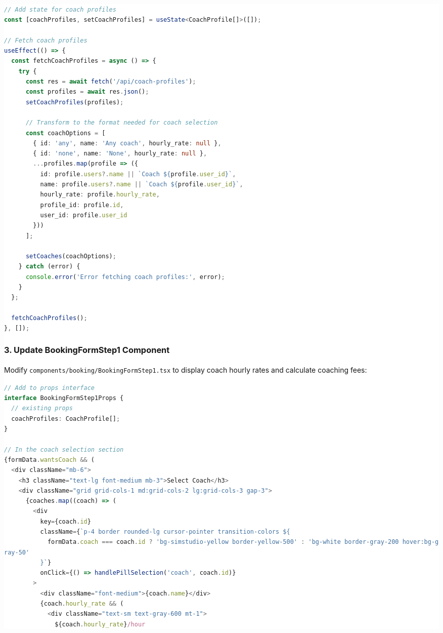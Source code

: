 ```typescript
// Add state for coach profiles
const [coachProfiles, setCoachProfiles] = useState<CoachProfile[]>([]);

// Fetch coach profiles
useEffect(() => {
  const fetchCoachProfiles = async () => {
    try {
      const res = await fetch('/api/coach-profiles');
      const profiles = await res.json();
      setCoachProfiles(profiles);
      
      // Transform to the format needed for coach selection
      const coachOptions = [
        { id: 'any', name: 'Any coach', hourly_rate: null },
        { id: 'none', name: 'None', hourly_rate: null },
        ...profiles.map(profile => ({ 
          id: profile.users?.name || `Coach ${profile.user_id}`, 
          name: profile.users?.name || `Coach ${profile.user_id}`,
          hourly_rate: profile.hourly_rate,
          profile_id: profile.id,
          user_id: profile.user_id
        }))
      ];
      
      setCoaches(coachOptions);
    } catch (error) {
      console.error('Error fetching coach profiles:', error);
    }
  };
  
  fetchCoachProfiles();
}, []);
```

### 3. Update BookingFormStep1 Component

Modify `components/booking/BookingFormStep1.tsx` to display coach hourly rates and calculate coaching fees:

```typescript
// Add to props interface
interface BookingFormStep1Props {
  // existing props
  coachProfiles: CoachProfile[];
}

// In the coach selection section
{formData.wantsCoach && (
  <div className="mb-6">
    <h3 className="text-lg font-medium mb-3">Select Coach</h3>
    <div className="grid grid-cols-1 md:grid-cols-2 lg:grid-cols-3 gap-3">
      {coaches.map((coach) => (
        <div 
          key={coach.id}
          className={`p-4 border rounded-lg cursor-pointer transition-colors ${
            formData.coach === coach.id ? 'bg-simstudio-yellow border-yellow-500' : 'bg-white border-gray-200 hover:bg-gray-50'
          }`}
          onClick={() => handlePillSelection('coach', coach.id)}
        >
          <div className="font-medium">{coach.name}</div>
          {coach.hourly_rate && (
            <div className="text-sm text-gray-600 mt-1">
              ${coach.hourly_rate}/hour
```